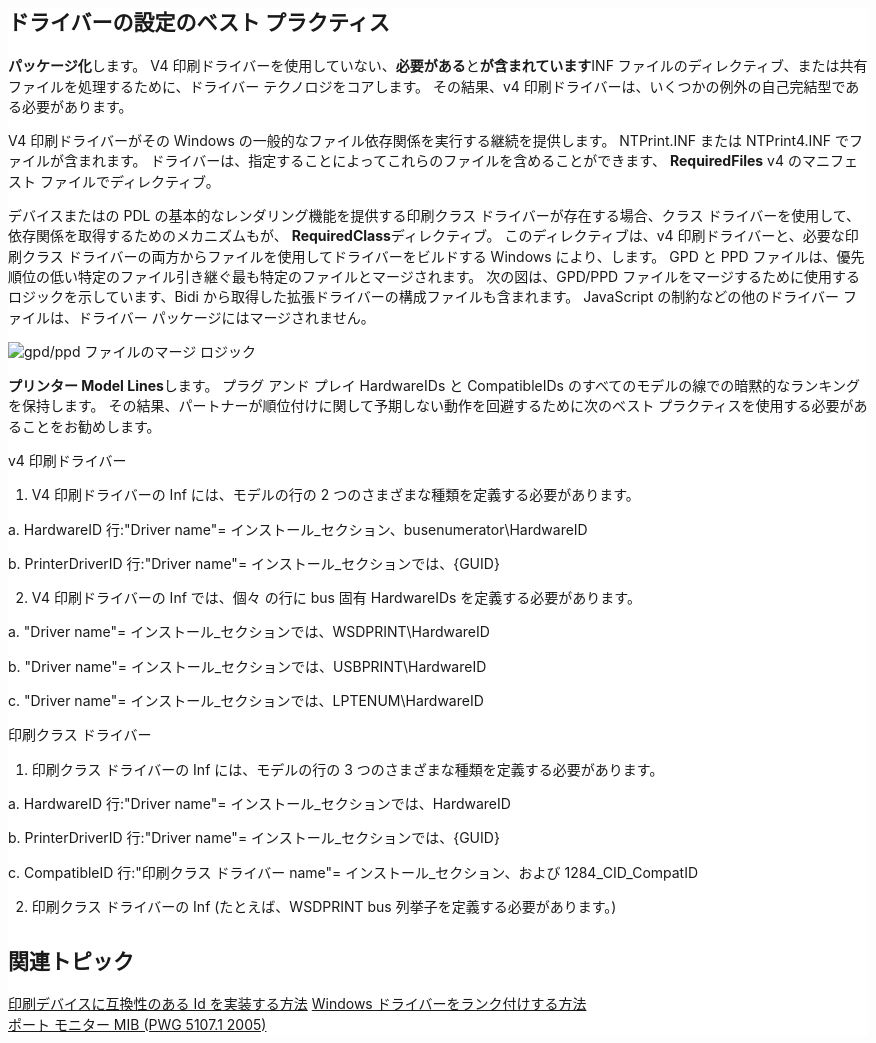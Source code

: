 ## <a name="driver-setup-best-practices"></a>ドライバーの設定のベスト プラクティス


**パッケージ化**します。 V4 印刷ドライバーを使用していない、**必要がある**と**が含まれています**INF ファイルのディレクティブ、または共有ファイルを処理するために、ドライバー テクノロジをコアします。 その結果、v4 印刷ドライバーは、いくつかの例外の自己完結型である必要があります。

V4 印刷ドライバーがその Windows の一般的なファイル依存関係を実行する継続を提供します。 NTPrint.INF または NTPrint4.INF でファイルが含まれます。 ドライバーは、指定することによってこれらのファイルを含めることができます、 **RequiredFiles** v4 のマニフェスト ファイルでディレクティブ。

デバイスまたはの PDL の基本的なレンダリング機能を提供する印刷クラス ドライバーが存在する場合、クラス ドライバーを使用して、依存関係を取得するためのメカニズムもが、 **RequiredClass**ディレクティブ。 このディレクティブは、v4 印刷ドライバーと、必要な印刷クラス ドライバーの両方からファイルを使用してドライバーをビルドする Windows により、します。 GPD と PPD ファイルは、優先順位の低い特定のファイル引き継ぐ最も特定のファイルとマージされます。 次の図は、GPD/PPD ファイルをマージするために使用するロジックを示しています、Bidi から取得した拡張ドライバーの構成ファイルも含まれます。 JavaScript の制約などの他のドライバー ファイルは、ドライバー パッケージにはマージされません。

![gpd/ppd ファイルのマージ ロジック](images/gpd-ppdmergelogic.png)

**プリンター Model Lines**します。 プラグ アンド プレイ HardwareIDs と CompatibleIDs のすべてのモデルの線での暗黙的なランキングを保持します。 その結果、パートナーが順位付けに関して予期しない動作を回避するために次のベスト プラクティスを使用する必要があることをお勧めします。

v4 印刷ドライバー

1. V4 印刷ドライバーの Inf には、モデルの行の 2 つのさまざまな種類を定義する必要があります。

a. HardwareID 行:"Driver name"= インストール\_セクション、busenumerator\\HardwareID

b. PrinterDriverID 行:"Driver name"= インストール\_セクションでは、{GUID}

2. V4 印刷ドライバーの Inf では、個々 の行に bus 固有 HardwareIDs を定義する必要があります。

a. "Driver name"= インストール\_セクションでは、WSDPRINT\\HardwareID

b. "Driver name"= インストール\_セクションでは、USBPRINT\\HardwareID

c. "Driver name"= インストール\_セクションでは、LPTENUM\\HardwareID

印刷クラス ドライバー

1. 印刷クラス ドライバーの Inf には、モデルの行の 3 つのさまざまな種類を定義する必要があります。

a. HardwareID 行:"Driver name"= インストール\_セクションでは、HardwareID

b. PrinterDriverID 行:"Driver name"= インストール\_セクションでは、{GUID}

c. CompatibleID 行:"印刷クラス ドライバー name"= インストール\_セクション、および 1284\_CID\_CompatID

2. 印刷クラス ドライバーの Inf (たとえば、WSDPRINT bus 列挙子を定義する必要があります。\)

## <a name="related-topics"></a>関連トピック
[印刷デバイスに互換性のある Id を実装する方法](https://docs.microsoft.com/previous-versions/windows/hardware/design/dn613942(v=vs.85))  
[Windows ドライバーをランク付けする方法](https://docs.microsoft.com/windows-hardware/drivers/install/how-setup-ranks-drivers--windows-vista-and-later-)  
[ポート モニター MIB (PWG 5107.1 2005)](http://www.pwg.org/standards.html)  



